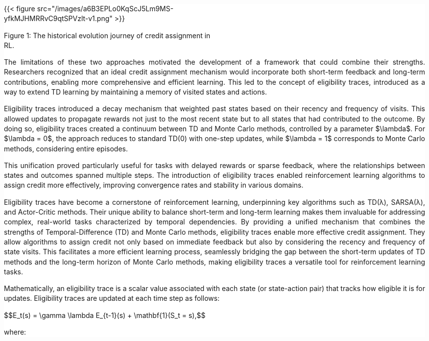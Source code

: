 <div class="row justify-content-center">
    <div class="rounded p-4 position-relative overflow-hidden border-1 text-center" style="width: 50%">
        {{< figure src="/images/a6B3EPLo0KqScJ5Lm9MS-yfkMJHMRRvC9qtSPVzlt-v1.png" >}}
        <p><span class="fw-bold ">Figure 1:</span> The historical evolution journey of credit assignment in RL.</p>
    </div>
</div>

<p style="text-align: justify;">
The limitations of these two approaches motivated the development of a framework that could combine their strengths. Researchers recognized that an ideal credit assignment mechanism would incorporate both short-term feedback and long-term contributions, enabling more comprehensive and efficient learning. This led to the concept of eligibility traces, introduced as a way to extend TD learning by maintaining a memory of visited states and actions.
</p>

<p style="text-align: justify;">
Eligibility traces introduced a decay mechanism that weighted past states based on their recency and frequency of visits. This allowed updates to propagate rewards not just to the most recent state but to all states that had contributed to the outcome. By doing so, eligibility traces created a continuum between TD and Monte Carlo methods, controlled by a parameter $\lambda$. For $\lambda = 0$, the approach reduces to standard TD(0) with one-step updates, while $\lambda = 1$ corresponds to Monte Carlo methods, considering entire episodes.
</p>

<p style="text-align: justify;">
This unification proved particularly useful for tasks with delayed rewards or sparse feedback, where the relationships between states and outcomes spanned multiple steps. The introduction of eligibility traces enabled reinforcement learning algorithms to assign credit more effectively, improving convergence rates and stability in various domains.
</p>

<p style="text-align: justify;">
Eligibility traces have become a cornerstone of reinforcement learning, underpinning key algorithms such as TD(λ), SARSA(λ), and Actor-Critic methods. Their unique ability to balance short-term and long-term learning makes them invaluable for addressing complex, real-world tasks characterized by temporal dependencies. By providing a unified mechanism that combines the strengths of Temporal-Difference (TD) and Monte Carlo methods, eligibility traces enable more effective credit assignment. They allow algorithms to assign credit not only based on immediate feedback but also by considering the recency and frequency of state visits. This facilitates a more efficient learning process, seamlessly bridging the gap between the short-term updates of TD methods and the long-term horizon of Monte Carlo methods, making eligibility traces a versatile tool for reinforcement learning tasks.
</p>

<p style="text-align: justify;">
Mathematically, an eligibility trace is a scalar value associated with each state (or state-action pair) that tracks how eligible it is for updates. Eligibility traces are updated at each time step as follows:
</p>

<p style="text-align: justify;">
$$E_t(s) = \gamma \lambda E_{t-1}(s) + \mathbf{1}(S_t = s),$$
</p>
<p style="text-align: justify;">
where:
</p>
